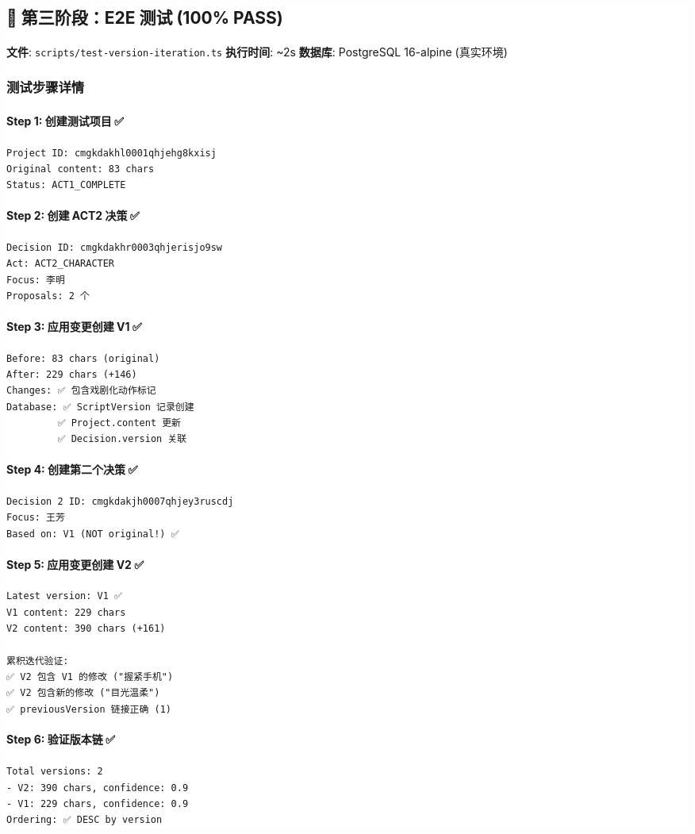 ## 🎉 第三阶段：E2E 测试 (100% PASS)

**文件**: `scripts/test-version-iteration.ts`
**执行时间**: ~2s
**数据库**: PostgreSQL 16-alpine (真实环境)

### 测试步骤详情

#### Step 1: 创建测试项目 ✅
```
Project ID: cmgkdakhl0001qhjehg8kxisj
Original content: 83 chars
Status: ACT1_COMPLETE
```

#### Step 2: 创建 ACT2 决策 ✅
```
Decision ID: cmgkdakhr0003qhjerisjo9sw
Act: ACT2_CHARACTER
Focus: 李明
Proposals: 2 个
```

#### Step 3: 应用变更创建 V1 ✅
```
Before: 83 chars (original)
After: 229 chars (+146)
Changes: ✅ 包含戏剧化动作标记
Database: ✅ ScriptVersion 记录创建
         ✅ Project.content 更新
         ✅ Decision.version 关联
```

#### Step 4: 创建第二个决策 ✅
```
Decision 2 ID: cmgkdakjh0007qhjey3ruscdj
Focus: 王芳
Based on: V1 (NOT original!) ✅
```

#### Step 5: 应用变更创建 V2 ✅
```
Latest version: V1 ✅
V1 content: 229 chars
V2 content: 390 chars (+161)

累积迭代验证:
✅ V2 包含 V1 的修改 ("握紧手机")
✅ V2 包含新的修改 ("目光温柔")
✅ previousVersion 链接正确 (1)
```

#### Step 6: 验证版本链 ✅
```
Total versions: 2
- V2: 390 chars, confidence: 0.9
- V1: 229 chars, confidence: 0.9
Ordering: ✅ DESC by version
```
